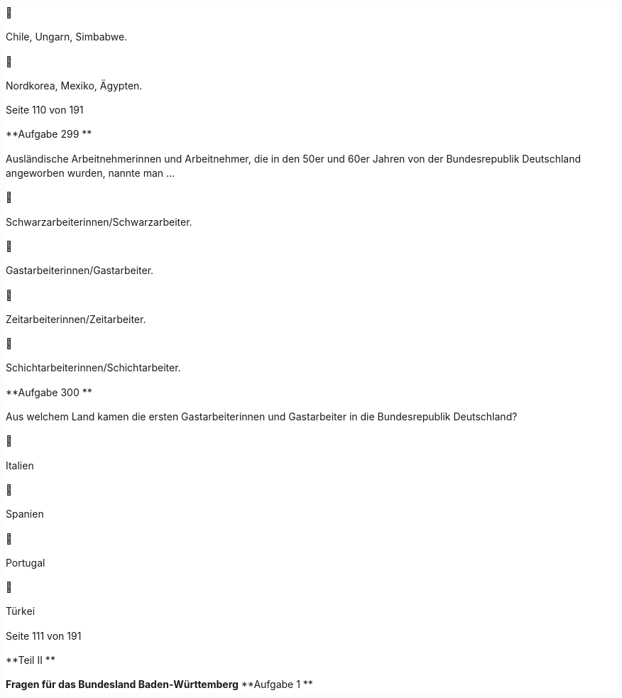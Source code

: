 

Chile, Ungarn, Simbabwe. 

 

Nordkorea, Mexiko, Ägypten. 





Seite 110 von 191 





**Aufgabe 299 **

Ausländische Arbeitnehmerinnen und Arbeitnehmer, die in den 50er und 60er Jahren von der Bundesrepublik Deutschland angeworben wurden, nannte man … 



Schwarzarbeiterinnen/Schwarzarbeiter. 



Gastarbeiterinnen/Gastarbeiter. 



Zeitarbeiterinnen/Zeitarbeiter. 



Schichtarbeiterinnen/Schichtarbeiter. 

**Aufgabe 300 **

Aus welchem Land kamen die ersten Gastarbeiterinnen und Gastarbeiter in die Bundesrepublik Deutschland? 



Italien 



Spanien 



Portugal 



Türkei 

Seite 111 von 191 





**Teil II **

**Fragen für das Bundesland Baden-Württemberg** **Aufgabe 1 **
